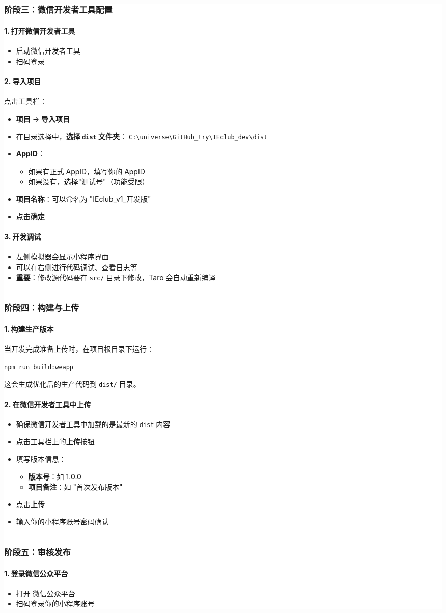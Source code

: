 ### 阶段三：微信开发者工具配置

#### 1. 打开微信开发者工具
- 启动微信开发者工具
- 扫码登录

#### 2. 导入项目
点击工具栏：
- **项目** → **导入项目**
- 在目录选择中，**选择 `dist` 文件夹**：
  `C:\universe\GitHub_try\IEclub_dev\dist`

- **AppID**：
  - 如果有正式 AppID，填写你的 AppID
  - 如果没有，选择"测试号"（功能受限）
  
- **项目名称**：可以命名为 "IEclub_v1_开发版"

- 点击**确定**

#### 3. 开发调试
- 左侧模拟器会显示小程序界面
- 可以在右侧进行代码调试、查看日志等
- **重要**：修改源代码要在 `src/` 目录下修改，Taro 会自动重新编译

---

### 阶段四：构建与上传

#### 1. 构建生产版本
当开发完成准备上传时，在项目根目录下运行：
```bash
npm run build:weapp
```
这会生成优化后的生产代码到 `dist/` 目录。

#### 2. 在微信开发者工具中上传
- 确保微信开发者工具中加载的是最新的 `dist` 内容
- 点击工具栏上的**上传**按钮
- 填写版本信息：
  - **版本号**：如 1.0.0
  - **项目备注**：如 "首次发布版本"

- 点击**上传**
- 输入你的小程序账号密码确认

---

### 阶段五：审核发布

#### 1. 登录微信公众平台
- 打开 [微信公众平台](https://mp.weixin.qq.com/)
- 扫码登录你的小程序账号
